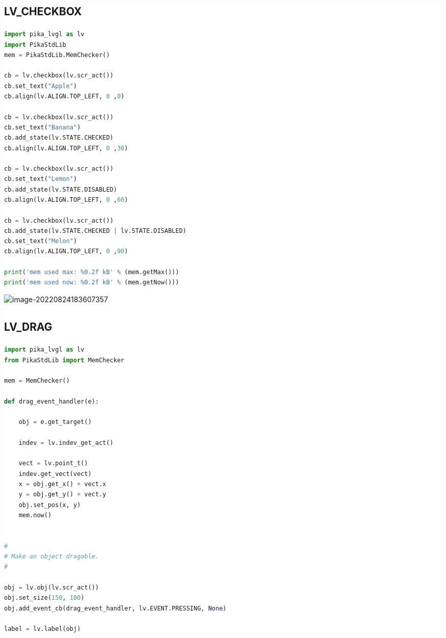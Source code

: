 ## LV_CHECKBOX

``` python
import pika_lvgl as lv
import PikaStdLib
mem = PikaStdLib.MemChecker()

cb = lv.checkbox(lv.scr_act())
cb.set_text("Apple")
cb.align(lv.ALIGN.TOP_LEFT, 0 ,0)

cb = lv.checkbox(lv.scr_act())
cb.set_text("Banana")
cb.add_state(lv.STATE.CHECKED)
cb.align(lv.ALIGN.TOP_LEFT, 0 ,30)

cb = lv.checkbox(lv.scr_act())
cb.set_text("Lemon")
cb.add_state(lv.STATE.DISABLED)
cb.align(lv.ALIGN.TOP_LEFT, 0 ,60)

cb = lv.checkbox(lv.scr_act())
cb.add_state(lv.STATE.CHECKED | lv.STATE.DISABLED)
cb.set_text("Melon")
cb.align(lv.ALIGN.TOP_LEFT, 0 ,90)

print('mem used max: %0.2f kB' % (mem.getMax()))
print('mem used now: %0.2f kB' % (mem.getNow()))
```

![image-20220824183607357](assets/image-20220824183607357.png)

## LV_DRAG

``` python
import pika_lvgl as lv
from PikaStdLib import MemChecker

mem = MemChecker()

def drag_event_handler(e):

    obj = e.get_target()

    indev = lv.indev_get_act()

    vect = lv.point_t()
    indev.get_vect(vect)
    x = obj.get_x() + vect.x
    y = obj.get_y() + vect.y
    obj.set_pos(x, y)
    mem.now()


#
# Make an object dragable.
#

obj = lv.obj(lv.scr_act())
obj.set_size(150, 100)
obj.add_event_cb(drag_event_handler, lv.EVENT.PRESSING, None)

label = lv.label(obj)
```